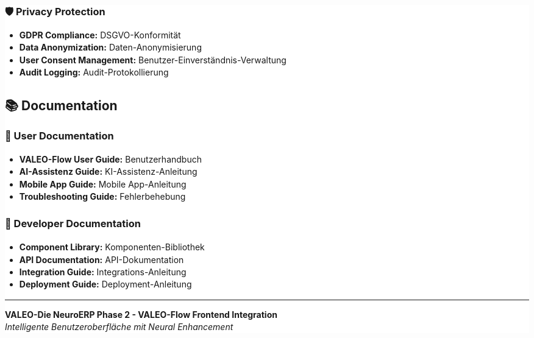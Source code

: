 ### 🛡️ Privacy Protection
- **GDPR Compliance:** DSGVO-Konformität
- **Data Anonymization:** Daten-Anonymisierung
- **User Consent Management:** Benutzer-Einverständnis-Verwaltung
- **Audit Logging:** Audit-Protokollierung

## 📚 Documentation

### 📖 User Documentation
- **VALEO-Flow User Guide:** Benutzerhandbuch
- **AI-Assistenz Guide:** KI-Assistenz-Anleitung
- **Mobile App Guide:** Mobile App-Anleitung
- **Troubleshooting Guide:** Fehlerbehebung

### 🔧 Developer Documentation
- **Component Library:** Komponenten-Bibliothek
- **API Documentation:** API-Dokumentation
- **Integration Guide:** Integrations-Anleitung
- **Deployment Guide:** Deployment-Anleitung

---

**VALEO-Die NeuroERP Phase 2 - VALEO-Flow Frontend Integration**  
*Intelligente Benutzeroberfläche mit Neural Enhancement* 
